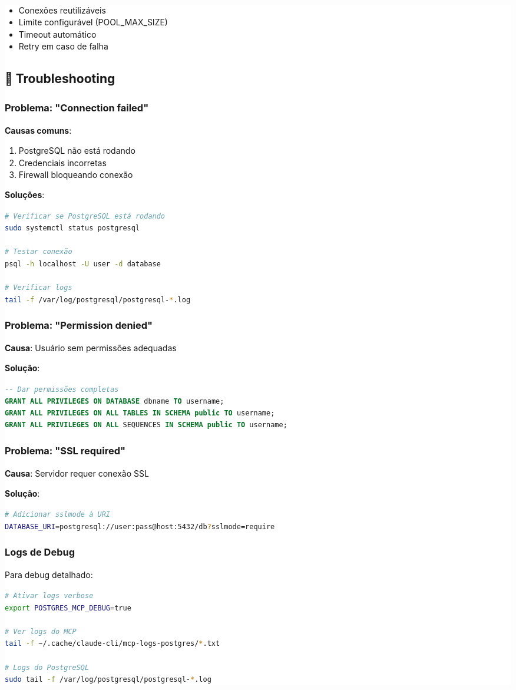 - Conexões reutilizáveis
- Limite configurável (POOL_MAX_SIZE)
- Timeout automático
- Retry em caso de falha

## 🔧 Troubleshooting

### Problema: "Connection failed"

**Causas comuns**:
1. PostgreSQL não está rodando
2. Credenciais incorretas
3. Firewall bloqueando conexão

**Soluções**:
```bash
# Verificar se PostgreSQL está rodando
sudo systemctl status postgresql

# Testar conexão
psql -h localhost -U user -d database

# Verificar logs
tail -f /var/log/postgresql/postgresql-*.log
```

### Problema: "Permission denied"

**Causa**: Usuário sem permissões adequadas

**Solução**:
```sql
-- Dar permissões completas
GRANT ALL PRIVILEGES ON DATABASE dbname TO username;
GRANT ALL PRIVILEGES ON ALL TABLES IN SCHEMA public TO username;
GRANT ALL PRIVILEGES ON ALL SEQUENCES IN SCHEMA public TO username;
```

### Problema: "SSL required"

**Causa**: Servidor requer conexão SSL

**Solução**:
```bash
# Adicionar sslmode à URI
DATABASE_URI=postgresql://user:pass@host:5432/db?sslmode=require
```

### Logs de Debug

Para debug detalhado:

```bash
# Ativar logs verbose
export POSTGRES_MCP_DEBUG=true

# Ver logs do MCP
tail -f ~/.cache/claude-cli/mcp-logs-postgres/*.txt

# Logs do PostgreSQL
sudo tail -f /var/log/postgresql/postgresql-*.log
```
